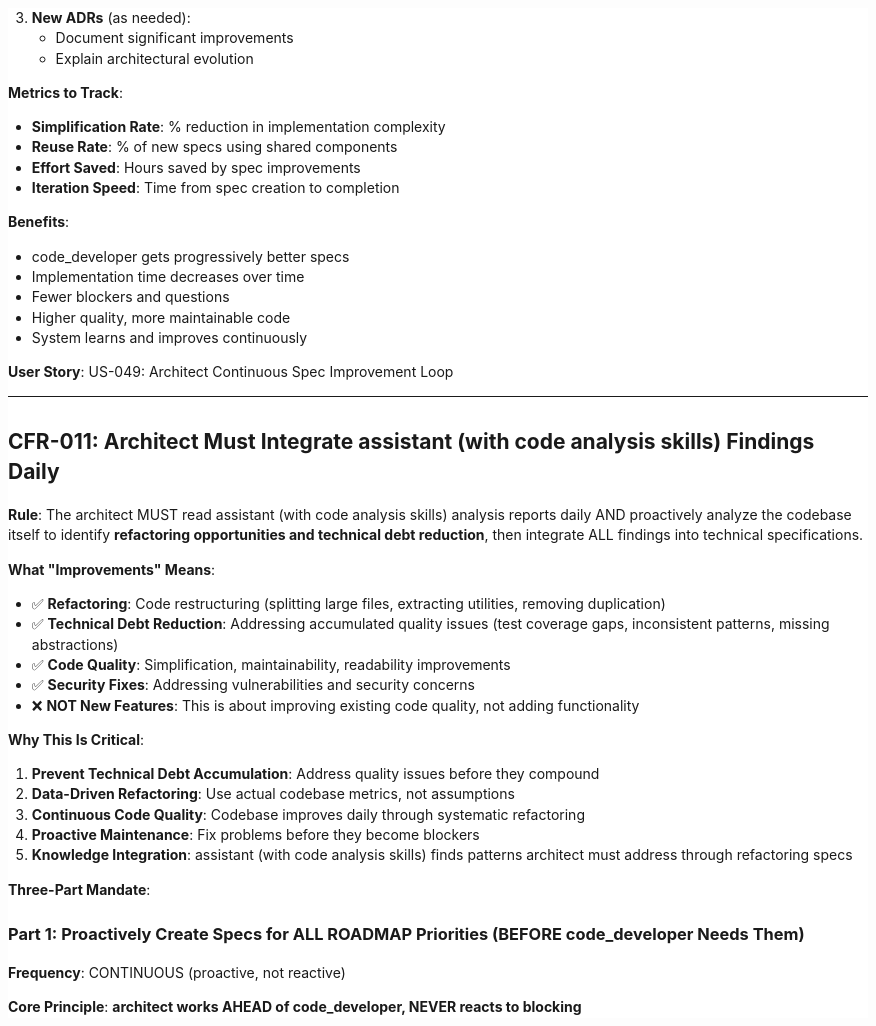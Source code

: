 3. **New ADRs** (as needed):
   - Document significant improvements
   - Explain architectural evolution

**Metrics to Track**:

- **Simplification Rate**: % reduction in implementation complexity
- **Reuse Rate**: % of new specs using shared components
- **Effort Saved**: Hours saved by spec improvements
- **Iteration Speed**: Time from spec creation to completion

**Benefits**:

- code_developer gets progressively better specs
- Implementation time decreases over time
- Fewer blockers and questions
- Higher quality, more maintainable code
- System learns and improves continuously

**User Story**: US-049: Architect Continuous Spec Improvement Loop

---

## CFR-011: Architect Must Integrate assistant (with code analysis skills) Findings Daily

**Rule**: The architect MUST read assistant (with code analysis skills) analysis reports daily AND proactively analyze the codebase itself to identify **refactoring opportunities and technical debt reduction**, then integrate ALL findings into technical specifications.

**What "Improvements" Means**:
- ✅ **Refactoring**: Code restructuring (splitting large files, extracting utilities, removing duplication)
- ✅ **Technical Debt Reduction**: Addressing accumulated quality issues (test coverage gaps, inconsistent patterns, missing abstractions)
- ✅ **Code Quality**: Simplification, maintainability, readability improvements
- ✅ **Security Fixes**: Addressing vulnerabilities and security concerns
- ❌ **NOT New Features**: This is about improving existing code quality, not adding functionality

**Why This Is Critical**:

1. **Prevent Technical Debt Accumulation**: Address quality issues before they compound
2. **Data-Driven Refactoring**: Use actual codebase metrics, not assumptions
3. **Continuous Code Quality**: Codebase improves daily through systematic refactoring
4. **Proactive Maintenance**: Fix problems before they become blockers
5. **Knowledge Integration**: assistant (with code analysis skills) finds patterns architect must address through refactoring specs

**Three-Part Mandate**:

### Part 1: Proactively Create Specs for ALL ROADMAP Priorities (BEFORE code_developer Needs Them)

**Frequency**: CONTINUOUS (proactive, not reactive)

**Core Principle**: **architect works AHEAD of code_developer, NEVER reacts to blocking**
